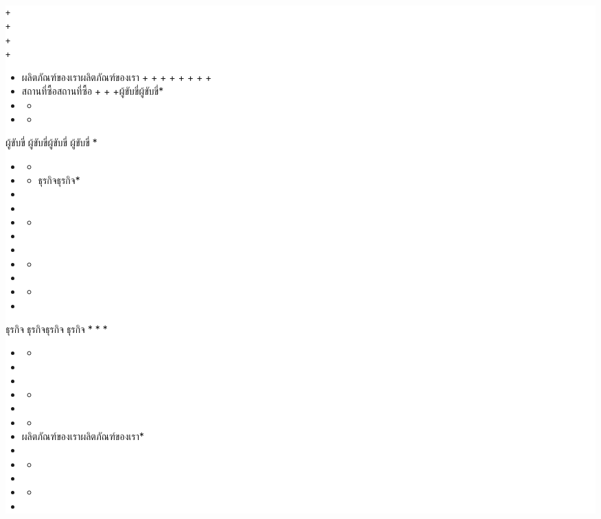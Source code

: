 	+ 
	+
	+ 
	+
* ผลิตภัณฑ์ของเราผลิตภัณฑ์ของเรา
	+ 
	+ 
	+
	+ 
	+ 
	+
	+ 
	+
* สถานที่ซื้อสถานที่ซื้อ
	+
	+
	+ผู้ขับขี่ผู้ขับขี่* 
* * 
* * 
 
ผู้ขับขี่
ผู้ขับขี่ผู้ขับขี่
ผู้ขับขี่
* 
* * 
* * ธุรกิจธุรกิจ* 
* 
* 
* * 
* 
* 
* * 
* 
* * 
* 
 
ธุรกิจ
ธุรกิจธุรกิจ
ธุรกิจ
* 
* 
* 
* * 
* 
* 
* * 
* 
* * 
* ผลิตภัณฑ์ของเราผลิตภัณฑ์ของเรา* 
* 
* * 
* 
* * 
* 
 
